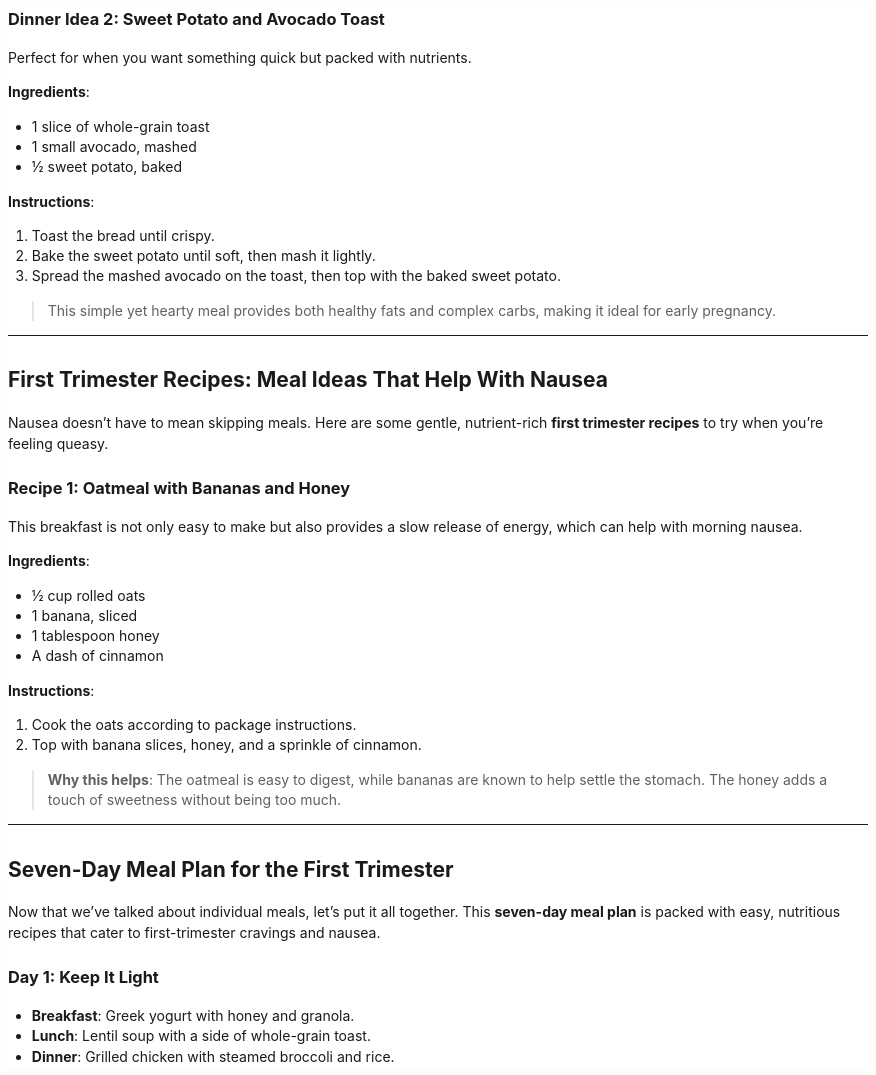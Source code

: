 ### Dinner Idea 2: Sweet Potato and Avocado Toast
Perfect for when you want something quick but packed with nutrients.

**Ingredients**:
- 1 slice of whole-grain toast
- 1 small avocado, mashed
- ½ sweet potato, baked

**Instructions**:
1. Toast the bread until crispy.
2. Bake the sweet potato until soft, then mash it lightly.
3. Spread the mashed avocado on the toast, then top with the baked sweet potato.

> This simple yet hearty meal provides both healthy fats and complex carbs, making it ideal for early pregnancy.

---

## First Trimester Recipes: Meal Ideas That Help With Nausea

Nausea doesn’t have to mean skipping meals. Here are some gentle, nutrient-rich **first trimester recipes** to try when you’re feeling queasy.

### Recipe 1: Oatmeal with Bananas and Honey
This breakfast is not only easy to make but also provides a slow release of energy, which can help with morning nausea.

**Ingredients**:
- ½ cup rolled oats
- 1 banana, sliced
- 1 tablespoon honey
- A dash of cinnamon

**Instructions**:
1. Cook the oats according to package instructions.
2. Top with banana slices, honey, and a sprinkle of cinnamon.

> **Why this helps**: The oatmeal is easy to digest, while bananas are known to help settle the stomach. The honey adds a touch of sweetness without being too much.

---

## Seven-Day Meal Plan for the First Trimester

Now that we’ve talked about individual meals, let’s put it all together. This **seven-day meal plan** is packed with easy, nutritious recipes that cater to first-trimester cravings and nausea.

### Day 1: Keep It Light
- **Breakfast**: Greek yogurt with honey and granola.
- **Lunch**: Lentil soup with a side of whole-grain toast.
- **Dinner**: Grilled chicken with steamed broccoli and rice.

